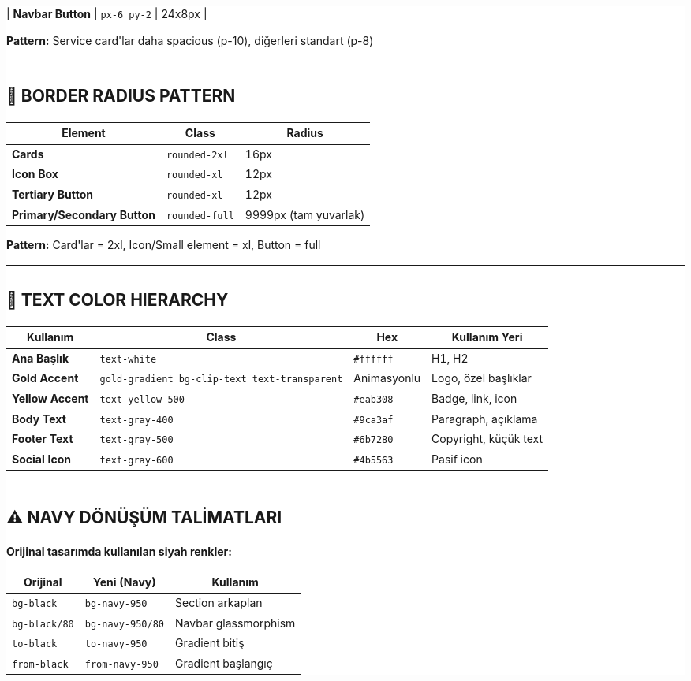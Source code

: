 | **Navbar Button** | `px-6 py-2` | 24x8px |

**Pattern:** Service card'lar daha spacious (p-10), diğerleri standart (p-8)

---

## 🎯 BORDER RADIUS PATTERN

| Element | Class | Radius |
|---------|-------|--------|
| **Cards** | `rounded-2xl` | 16px |
| **Icon Box** | `rounded-xl` | 12px |
| **Tertiary Button** | `rounded-xl` | 12px |
| **Primary/Secondary Button** | `rounded-full` | 9999px (tam yuvarlak) |

**Pattern:** Card'lar = 2xl, Icon/Small element = xl, Button = full

---

## 🎨 TEXT COLOR HIERARCHY

| Kullanım | Class | Hex | Kullanım Yeri |
|----------|-------|-----|---------------|
| **Ana Başlık** | `text-white` | `#ffffff` | H1, H2 |
| **Gold Accent** | `gold-gradient bg-clip-text text-transparent` | Animasyonlu | Logo, özel başlıklar |
| **Yellow Accent** | `text-yellow-500` | `#eab308` | Badge, link, icon |
| **Body Text** | `text-gray-400` | `#9ca3af` | Paragraph, açıklama |
| **Footer Text** | `text-gray-500` | `#6b7280` | Copyright, küçük text |
| **Social Icon** | `text-gray-600` | `#4b5563` | Pasif icon |

---

## ⚠️ NAVY DÖNÜŞÜM TALİMATLARI

**Orijinal tasarımda kullanılan siyah renkler:**

| Orijinal | Yeni (Navy) | Kullanım |
|----------|-------------|----------|
| `bg-black` | `bg-navy-950` | Section arkaplan |
| `bg-black/80` | `bg-navy-950/80` | Navbar glassmorphism |
| `to-black` | `to-navy-950` | Gradient bitiş |
| `from-black` | `from-navy-950` | Gradient başlangıç |
